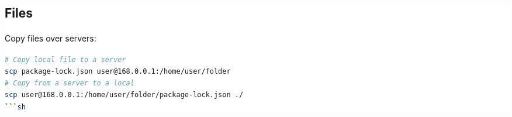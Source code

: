  ## Files

 
Copy files over servers:
```sh
# Copy local file to a server
scp package-lock.json user@168.0.0.1:/home/user/folder
# Copy from a server to a local
scp user@168.0.0.1:/home/user/folder/package-lock.json ./
```sh